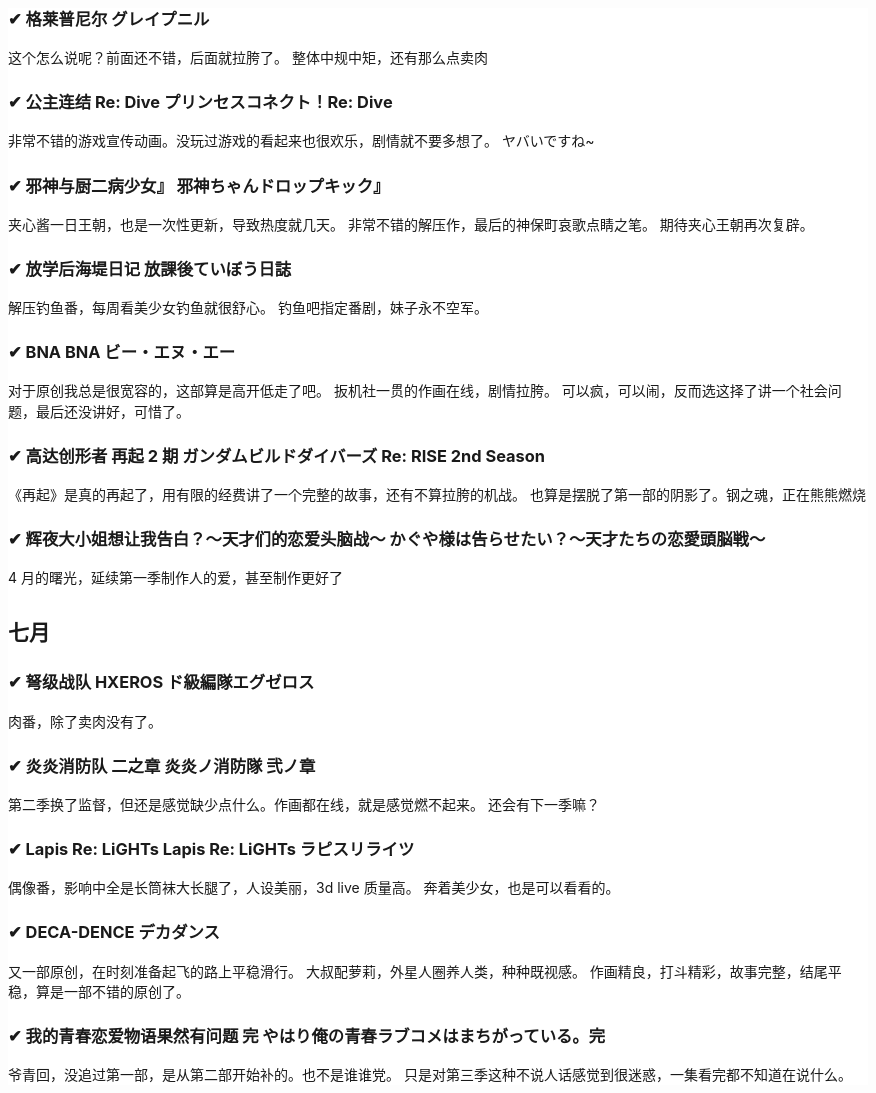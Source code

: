 ### ✔ 格莱普尼尔 グレイプニル
这个怎么说呢？前面还不错，后面就拉胯了。
整体中规中矩，还有那么点卖肉

### ✔ 公主连结 Re: Dive プリンセスコネクト！Re: Dive
非常不错的游戏宣传动画。没玩过游戏的看起来也很欢乐，剧情就不要多想了。
ヤバいですね~

### ✔ 邪神与厨二病少女』 邪神ちゃんドロップキック』
夹心酱一日王朝，也是一次性更新，导致热度就几天。
非常不错的解压作，最后的神保町哀歌点睛之笔。
期待夹心王朝再次复辟。

### ✔ 放学后海堤日记 放課後ていぼう日誌
解压钓鱼番，每周看美少女钓鱼就很舒心。
钓鱼吧指定番剧，妹子永不空军。

### ✔ BNA BNA ビー・エヌ・エー
对于原创我总是很宽容的，这部算是高开低走了吧。
扳机社一贯的作画在线，剧情拉胯。
可以疯，可以闹，反而选这择了讲一个社会问题，最后还没讲好，可惜了。

### ✔ 高达创形者 再起 2 期 ガンダムビルドダイバーズ Re: RISE 2nd Season
《再起》是真的再起了，用有限的经费讲了一个完整的故事，还有不算拉胯的机战。
也算是摆脱了第一部的阴影了。钢之魂，正在熊熊燃烧

### ✔ 辉夜大小姐想让我告白？～天才们的恋爱头脑战～ かぐや様は告らせたい？～天才たちの恋愛頭脳戦～
4 月的曙光，延续第一季制作人的爱，甚至制作更好了

## 七月
### ✔ 弩级战队 HXEROS ド級編隊エグゼロス
肉番，除了卖肉没有了。

### ✔ 炎炎消防队 二之章 炎炎ノ消防隊 弐ノ章
第二季换了监督，但还是感觉缺少点什么。作画都在线，就是感觉燃不起来。
还会有下一季嘛？

### ✔ Lapis Re: LiGHTs Lapis Re: LiGHTs ラピスリライツ
偶像番，影响中全是长筒袜大长腿了，人设美丽，3d live 质量高。
奔着美少女，也是可以看看的。

### ✔ DECA-DENCE デカダンス
又一部原创，在时刻准备起飞的路上平稳滑行。
大叔配萝莉，外星人圈养人类，种种既视感。
作画精良，打斗精彩，故事完整，结尾平稳，算是一部不错的原创了。

### ✔ 我的青春恋爱物语果然有问题 完 やはり俺の青春ラブコメはまちがっている。完
爷青回，没追过第一部，是从第二部开始补的。也不是谁谁党。
只是对第三季这种不说人话感觉到很迷惑，一集看完都不知道在说什么。
